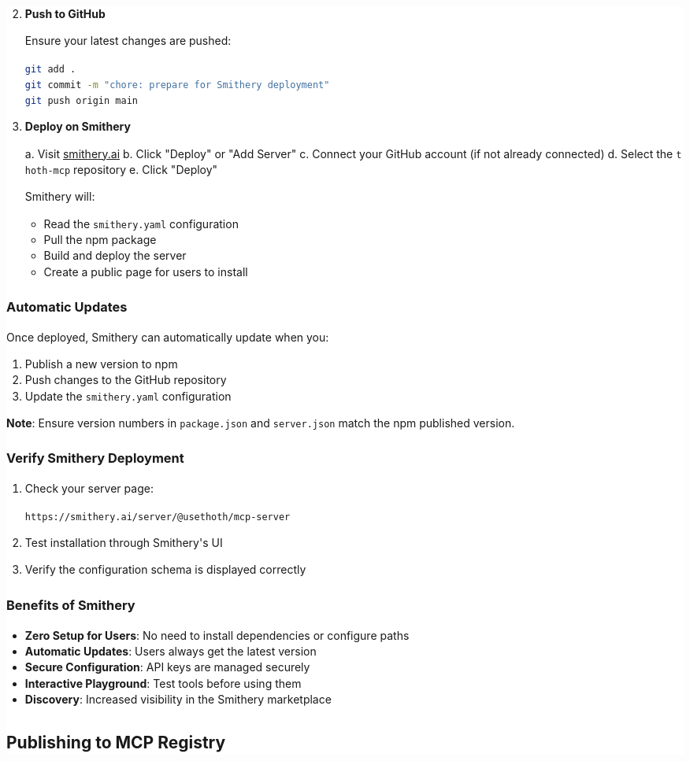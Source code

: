 2. **Push to GitHub**

   Ensure your latest changes are pushed:

   ```bash
   git add .
   git commit -m "chore: prepare for Smithery deployment"
   git push origin main
   ```

3. **Deploy on Smithery**

   a. Visit [smithery.ai](https://smithery.ai/)
   b. Click "Deploy" or "Add Server"
   c. Connect your GitHub account (if not already connected)
   d. Select the `thoth-mcp` repository
   e. Click "Deploy"

   Smithery will:
   - Read the `smithery.yaml` configuration
   - Pull the npm package
   - Build and deploy the server
   - Create a public page for users to install

### Automatic Updates

Once deployed, Smithery can automatically update when you:

1. Publish a new version to npm
2. Push changes to the GitHub repository
3. Update the `smithery.yaml` configuration

**Note**: Ensure version numbers in `package.json` and `server.json` match the npm published version.

### Verify Smithery Deployment

1. Check your server page:
   ```
   https://smithery.ai/server/@usethoth/mcp-server
   ```

2. Test installation through Smithery's UI

3. Verify the configuration schema is displayed correctly

### Benefits of Smithery

- **Zero Setup for Users**: No need to install dependencies or configure paths
- **Automatic Updates**: Users always get the latest version
- **Secure Configuration**: API keys are managed securely
- **Interactive Playground**: Test tools before using them
- **Discovery**: Increased visibility in the Smithery marketplace

## Publishing to MCP Registry
